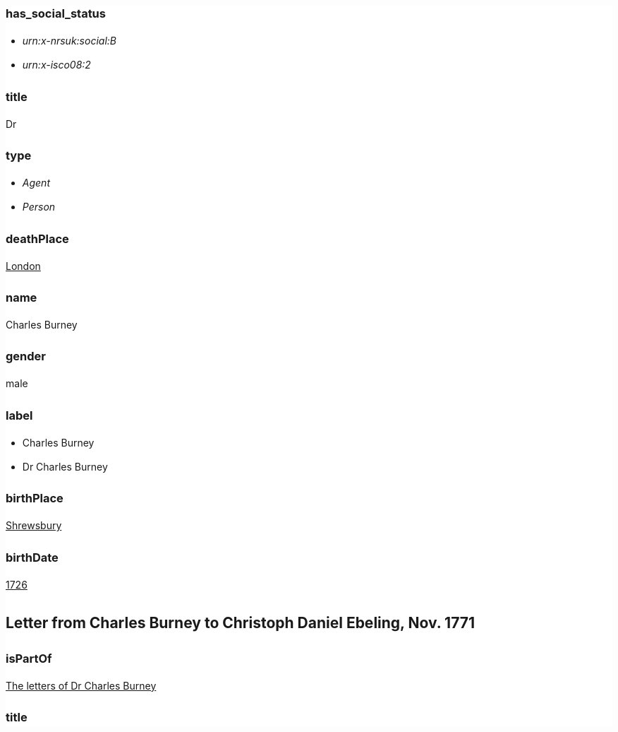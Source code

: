### has_social_status

 - *urn:x-nrsuk:social:B*

 - *urn:x-isco08:2*

### title


Dr 

### type

 - *Agent*

 - *Person*

### deathPlace


[London](#London)

### name


Charles Burney

### gender


male

### label

 - Charles Burney

 - Dr Charles Burney

### birthPlace


[Shrewsbury](#Shrewsbury)

### birthDate


[1726](#1726)

## Letter from Charles Burney to Christoph Daniel Ebeling, Nov. 1771

### isPartOf


[The letters of Dr Charles Burney](#The-letters-of-Dr-Charles-Burney)

### title
